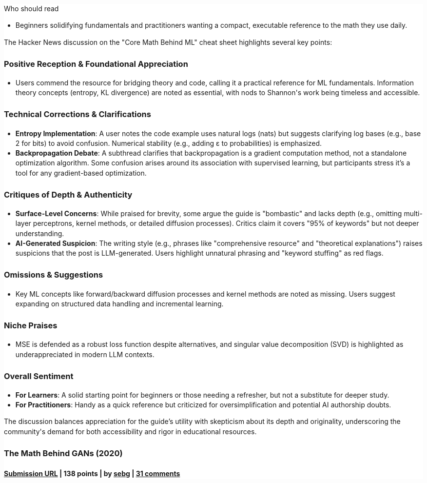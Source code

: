 Who should read
- Beginners solidifying fundamentals and practitioners wanting a compact, executable reference to the math they use daily.

The Hacker News discussion on the "Core Math Behind ML" cheat sheet highlights several key points:

### **Positive Reception & Foundational Appreciation**
- Users commend the resource for bridging theory and code, calling it a practical reference for ML fundamentals. Information theory concepts (entropy, KL divergence) are noted as essential, with nods to Shannon's work being timeless and accessible.

### **Technical Corrections & Clarifications**
- **Entropy Implementation**: A user notes the code example uses natural logs (nats) but suggests clarifying log bases (e.g., base 2 for bits) to avoid confusion. Numerical stability (e.g., adding ε to probabilities) is emphasized.
- **Backpropagation Debate**: A subthread clarifies that backpropagation is a gradient computation method, not a standalone optimization algorithm. Some confusion arises around its association with supervised learning, but participants stress it’s a tool for any gradient-based optimization.

### **Critiques of Depth & Authenticity**
- **Surface-Level Concerns**: While praised for brevity, some argue the guide is "bombastic" and lacks depth (e.g., omitting multi-layer perceptrons, kernel methods, or detailed diffusion processes). Critics claim it covers "95% of keywords" but not deeper understanding.
- **AI-Generated Suspicion**: The writing style (e.g., phrases like "comprehensive resource" and "theoretical explanations") raises suspicions that the post is LLM-generated. Users highlight unnatural phrasing and "keyword stuffing" as red flags.

### **Omissions & Suggestions**
- Key ML concepts like forward/backward diffusion processes and kernel methods are noted as missing. Users suggest expanding on structured data handling and incremental learning.

### **Niche Praises**
- MSE is defended as a robust loss function despite alternatives, and singular value decomposition (SVD) is highlighted as underappreciated in modern LLM contexts.

### **Overall Sentiment**
- **For Learners**: A solid starting point for beginners or those needing a refresher, but not a substitute for deeper study.
- **For Practitioners**: Handy as a quick reference but criticized for oversimplification and potential AI authorship doubts.

The discussion balances appreciation for the guide’s utility with skepticism about its depth and originality, underscoring the community's demand for both accessibility and rigor in educational resources.

### The Math Behind GANs (2020)

#### [Submission URL](https://jaketae.github.io/study/gan-math/) | 138 points | by [sebg](https://news.ycombinator.com/user?id=sebg) | [31 comments](https://news.ycombinator.com/item?id=45050958)

